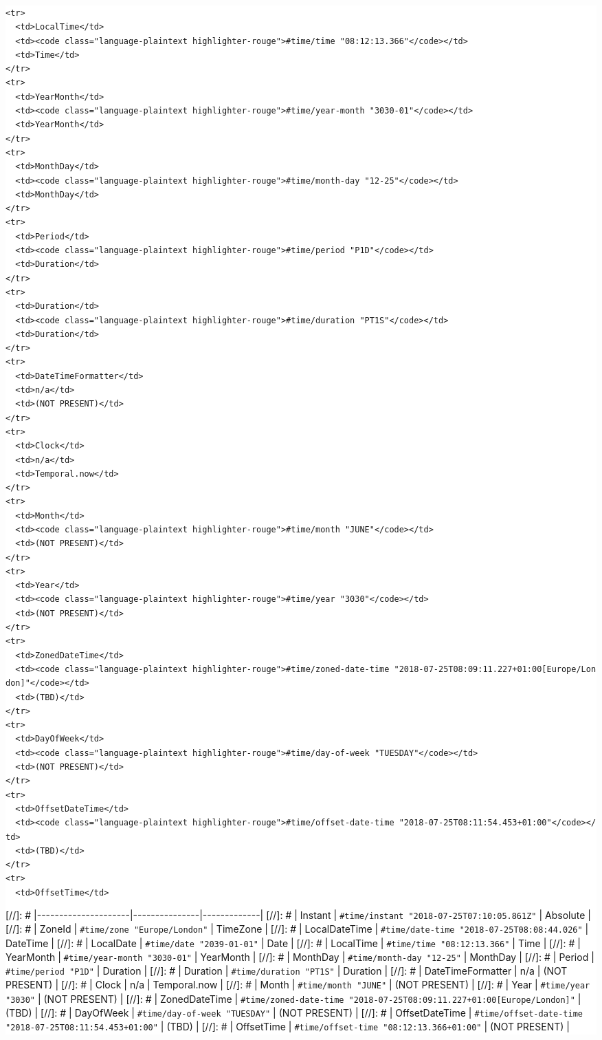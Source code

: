     <tr>
      <td>LocalTime</td>
      <td><code class="language-plaintext highlighter-rouge">#time/time "08:12:13.366"</code></td>
      <td>Time</td>
    </tr>
    <tr>
      <td>YearMonth</td>
      <td><code class="language-plaintext highlighter-rouge">#time/year-month "3030-01"</code></td>
      <td>YearMonth</td>
    </tr>
    <tr>
      <td>MonthDay</td>
      <td><code class="language-plaintext highlighter-rouge">#time/month-day "12-25"</code></td>
      <td>MonthDay</td>
    </tr>
    <tr>
      <td>Period</td>
      <td><code class="language-plaintext highlighter-rouge">#time/period "P1D"</code></td>
      <td>Duration</td>
    </tr>
    <tr>
      <td>Duration</td>
      <td><code class="language-plaintext highlighter-rouge">#time/duration "PT1S"</code></td>
      <td>Duration</td>
    </tr>
    <tr>
      <td>DateTimeFormatter</td>
      <td>n/a</td>
      <td>(NOT PRESENT)</td>
    </tr>
    <tr>
      <td>Clock</td>
      <td>n/a</td>
      <td>Temporal.now</td>
    </tr>
    <tr>
      <td>Month</td>
      <td><code class="language-plaintext highlighter-rouge">#time/month "JUNE"</code></td>
      <td>(NOT PRESENT)</td>
    </tr>
    <tr>
      <td>Year</td>
      <td><code class="language-plaintext highlighter-rouge">#time/year "3030"</code></td>
      <td>(NOT PRESENT)</td>
    </tr>
    <tr>
      <td>ZonedDateTime</td>
      <td><code class="language-plaintext highlighter-rouge">#time/zoned-date-time "2018-07-25T08:09:11.227+01:00[Europe/London]"</code></td>
      <td>(TBD)</td>
    </tr>
    <tr>
      <td>DayOfWeek</td>
      <td><code class="language-plaintext highlighter-rouge">#time/day-of-week "TUESDAY"</code></td>
      <td>(NOT PRESENT)</td>
    </tr>
    <tr>
      <td>OffsetDateTime</td>
      <td><code class="language-plaintext highlighter-rouge">#time/offset-date-time "2018-07-25T08:11:54.453+01:00"</code></td>
      <td>(TBD)</td>
    </tr>
    <tr>
      <td>OffsetTime</td>

[//]: #  |---------------------|---------------|-------------|
[//]: #  | Instant             |  `#time/instant "2018-07-25T07:10:05.861Z"`     |  Absolute |
[//]: #  | ZoneId  | `#time/zone "Europe/London"` | TimeZone |
[//]: #  | LocalDateTime  | `#time/date-time "2018-07-25T08:08:44.026"` | DateTime |
[//]: #  | LocalDate      | `#time/date "2039-01-01"` | Date |
[//]: #  | LocalTime      | `#time/time "08:12:13.366"` | Time |
[//]: #  | YearMonth      | `#time/year-month "3030-01"`  | YearMonth |
[//]: #  | MonthDay       | `#time/month-day "12-25"`  | MonthDay        |
[//]: #  | Period         | `#time/period "P1D"`  | Duration  |
[//]: #  | Duration       | `#time/duration "PT1S"`  | Duration |
[//]: #  | DateTimeFormatter | n/a | (NOT PRESENT)    |
[//]: #  | Clock  | n/a   | Temporal.now |
[//]: #  | Month          | `#time/month "JUNE"`  | (NOT PRESENT)         |
[//]: #  | Year          | `#time/year "3030"`  | (NOT PRESENT)         |
[//]: #  | ZonedDateTime | `#time/zoned-date-time "2018-07-25T08:09:11.227+01:00[Europe/London]"` | (TBD) |
[//]: #  | DayOfWeek      | `#time/day-of-week "TUESDAY"`  | (NOT PRESENT)         |
[//]: #  | OffsetDateTime |  `#time/offset-date-time "2018-07-25T08:11:54.453+01:00"` | (TBD)          | 
[//]: #  | OffsetTime | `#time/offset-time "08:12:13.366+01:00"`  | (NOT PRESENT)          |